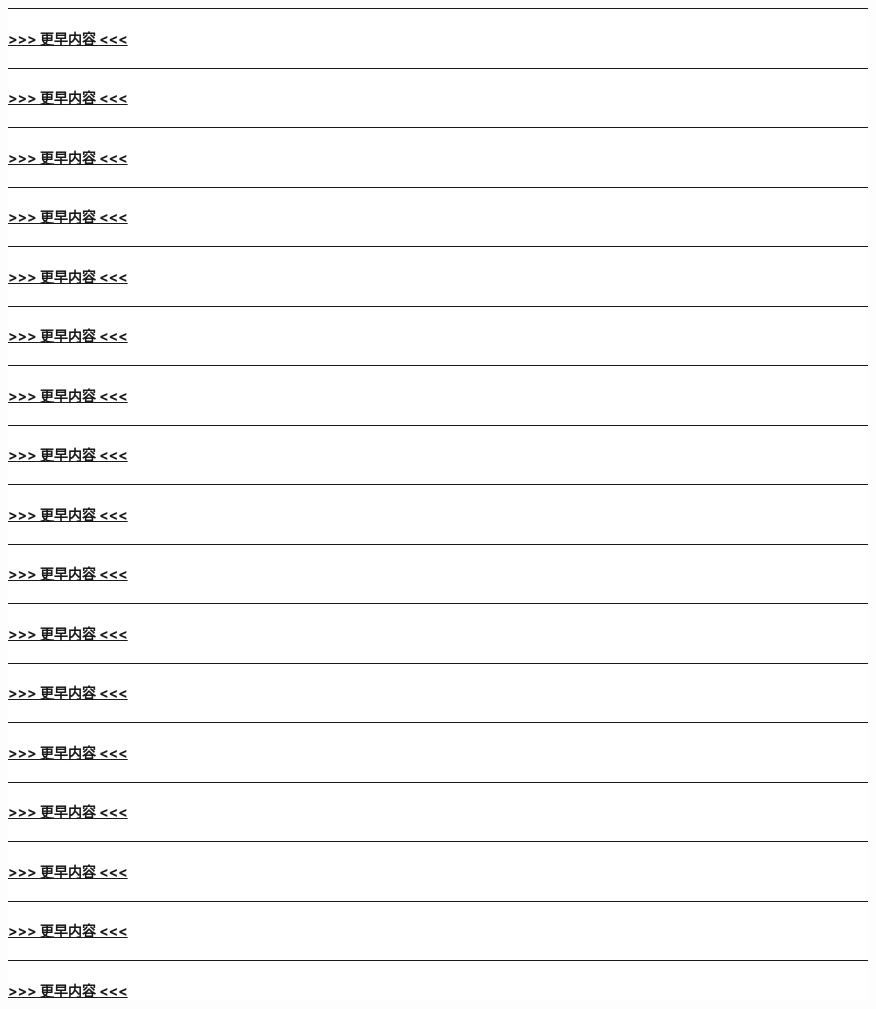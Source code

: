 ----
#### [ >>> 更早内容 <<< ](../indexes/p3-earlier.md?t=12140650)

----
#### [ >>> 更早内容 <<< ](../indexes/p3-earlier.md?t=12140701)

----
#### [ >>> 更早内容 <<< ](../indexes/p3-earlier.md?t=12140750)

----
#### [ >>> 更早内容 <<< ](../indexes/p3-earlier.md?t=12140801)

----
#### [ >>> 更早内容 <<< ](../indexes/p3-earlier.md?t=12140850)

----
#### [ >>> 更早内容 <<< ](../indexes/p3-earlier.md?t=12140900)

----
#### [ >>> 更早内容 <<< ](../indexes/p3-earlier.md?t=12140950)

----
#### [ >>> 更早内容 <<< ](../indexes/p3-earlier.md?t=12141000)

----
#### [ >>> 更早内容 <<< ](../indexes/p3-earlier.md?t=12141050)

----
#### [ >>> 更早内容 <<< ](../indexes/p3-earlier.md?t=12141101)

----
#### [ >>> 更早内容 <<< ](../indexes/p3-earlier.md?t=12141150)

----
#### [ >>> 更早内容 <<< ](../indexes/p3-earlier.md?t=12141201)

----
#### [ >>> 更早内容 <<< ](../indexes/p3-earlier.md?t=12141250)

----
#### [ >>> 更早内容 <<< ](../indexes/p3-earlier.md?t=12141301)

----
#### [ >>> 更早内容 <<< ](../indexes/p3-earlier.md?t=12141350)

----
#### [ >>> 更早内容 <<< ](../indexes/p3-earlier.md?t=12141400)

----
#### [ >>> 更早内容 <<< ](../indexes/p3-earlier.md?t=12141450)
